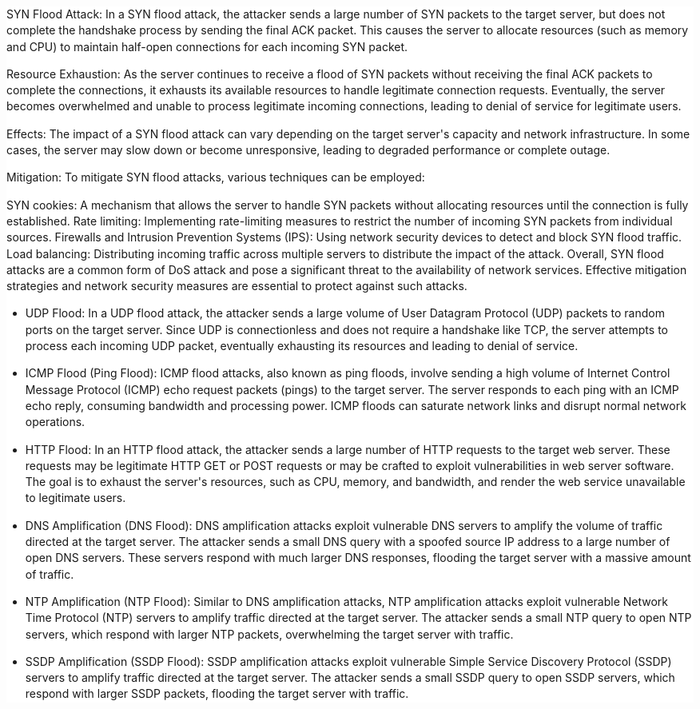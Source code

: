 SYN Flood Attack: In a SYN flood attack, the attacker sends a large number of SYN packets to the target server, but does not complete the handshake process by sending the final ACK packet. This causes the server to allocate resources (such as memory and CPU) to maintain half-open connections for each incoming SYN packet.

Resource Exhaustion: As the server continues to receive a flood of SYN packets without receiving the final ACK packets to complete the connections, it exhausts its available resources to handle legitimate connection requests. Eventually, the server becomes overwhelmed and unable to process legitimate incoming connections, leading to denial of service for legitimate users.

Effects: The impact of a SYN flood attack can vary depending on the target server's capacity and network infrastructure. In some cases, the server may slow down or become unresponsive, leading to degraded performance or complete outage.

Mitigation: To mitigate SYN flood attacks, various techniques can be employed:

SYN cookies: A mechanism that allows the server to handle SYN packets without allocating resources until the connection is fully established.
Rate limiting: Implementing rate-limiting measures to restrict the number of incoming SYN packets from individual sources.
Firewalls and Intrusion Prevention Systems (IPS): Using network security devices to detect and block SYN flood traffic.
Load balancing: Distributing incoming traffic across multiple servers to distribute the impact of the attack.
Overall, SYN flood attacks are a common form of DoS attack and pose a significant threat to the availability of network services. Effective mitigation strategies and network security measures are essential to protect against such attacks.

- UDP Flood: In a UDP flood attack, the attacker sends a large volume of User Datagram Protocol (UDP) packets to random ports on the target server. Since UDP is connectionless and does not require a handshake like TCP, the server attempts to process each incoming UDP packet, eventually exhausting its resources and leading to denial of service.

- ICMP Flood (Ping Flood): ICMP flood attacks, also known as ping floods, involve sending a high volume of Internet Control Message Protocol (ICMP) echo request packets (pings) to the target server. The server responds to each ping with an ICMP echo reply, consuming bandwidth and processing power. ICMP floods can saturate network links and disrupt normal network operations.

- HTTP Flood: In an HTTP flood attack, the attacker sends a large number of HTTP requests to the target web server. These requests may be legitimate HTTP GET or POST requests or may be crafted to exploit vulnerabilities in web server software. The goal is to exhaust the server's resources, such as CPU, memory, and bandwidth, and render the web service unavailable to legitimate users.

- DNS Amplification (DNS Flood): DNS amplification attacks exploit vulnerable DNS servers to amplify the volume of traffic directed at the target server. The attacker sends a small DNS query with a spoofed source IP address to a large number of open DNS servers. These servers respond with much larger DNS responses, flooding the target server with a massive amount of traffic.

- NTP Amplification (NTP Flood): Similar to DNS amplification attacks, NTP amplification attacks exploit vulnerable Network Time Protocol (NTP) servers to amplify traffic directed at the target server. The attacker sends a small NTP query to open NTP servers, which respond with larger NTP packets, overwhelming the target server with traffic.

- SSDP Amplification (SSDP Flood): SSDP amplification attacks exploit vulnerable Simple Service Discovery Protocol (SSDP) servers to amplify traffic directed at the target server. The attacker sends a small SSDP query to open SSDP servers, which respond with larger SSDP packets, flooding the target server with traffic.
